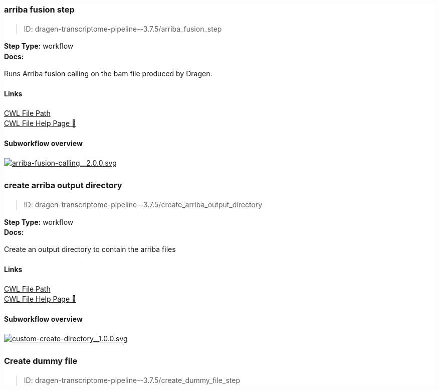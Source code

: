 
### arriba fusion step


  
> ID: dragen-transcriptome-pipeline--3.7.5/arriba_fusion_step
  
**Step Type:** workflow  
**Docs:**
  
Runs Arriba fusion calling on the bam file produced by Dragen.

#### Links
  
[CWL File Path](../../../../../../workflows/dragen-transcriptome-pipeline/3.7.5/file:/home/runner/work/cwl-ica/cwl-ica/tools/arriba-fusion-calling/2.0.0/arriba-fusion-calling__2.0.0.cwl)  
[CWL File Help Page :construction:](file:/home/runner/work/cwl-ica/cwl-ica/tools/arriba-fusion-calling/2.0.0/arriba-fusion-calling__2.0.0.md)
#### Subworkflow overview
  
[![arriba-fusion-calling__2.0.0.svg](../../../../images/workflows/dragen-transcriptome-pipeline/3.7.5/file:/home/runner/work/cwl-ica/cwl-ica/tools/arriba-fusion-calling/2.0.0/arriba-fusion-calling__2.0.0.svg)](https://github.com/umccr/cwl-ica/raw/main/.github/catalogue/images/workflows/dragen-transcriptome-pipeline/3.7.5/file:/home/runner/work/cwl-ica/cwl-ica/tools/arriba-fusion-calling/2.0.0/arriba-fusion-calling__2.0.0.svg)  


### create arriba output directory


  
> ID: dragen-transcriptome-pipeline--3.7.5/create_arriba_output_directory
  
**Step Type:** workflow  
**Docs:**
  
Create an output directory to contain the arriba files

#### Links
  
[CWL File Path](../../../../../../workflows/dragen-transcriptome-pipeline/3.7.5/file:/home/runner/work/cwl-ica/cwl-ica/tools/custom-create-directory/1.0.0/custom-create-directory__1.0.0.cwl)  
[CWL File Help Page :construction:](file:/home/runner/work/cwl-ica/cwl-ica/tools/custom-create-directory/1.0.0/custom-create-directory__1.0.0.md)
#### Subworkflow overview
  
[![custom-create-directory__1.0.0.svg](../../../../images/workflows/dragen-transcriptome-pipeline/3.7.5/file:/home/runner/work/cwl-ica/cwl-ica/tools/custom-create-directory/1.0.0/custom-create-directory__1.0.0.svg)](https://github.com/umccr/cwl-ica/raw/main/.github/catalogue/images/workflows/dragen-transcriptome-pipeline/3.7.5/file:/home/runner/work/cwl-ica/cwl-ica/tools/custom-create-directory/1.0.0/custom-create-directory__1.0.0.svg)  


### Create dummy file


  
> ID: dragen-transcriptome-pipeline--3.7.5/create_dummy_file_step
  